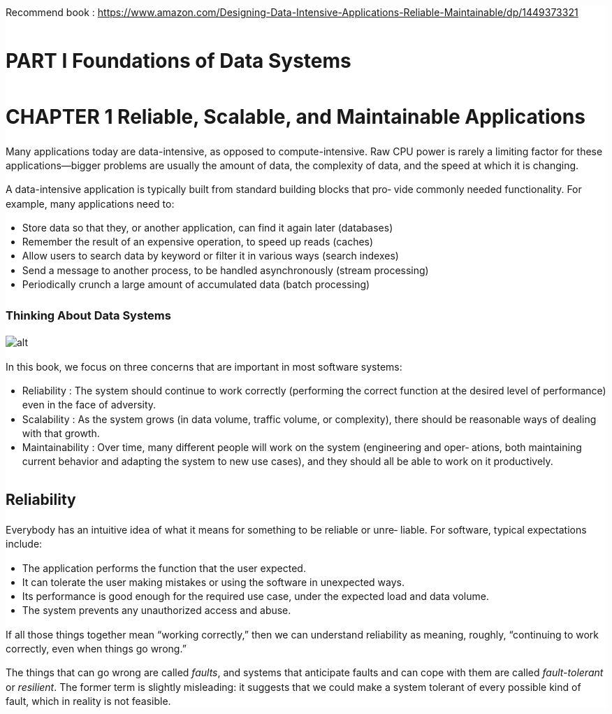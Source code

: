 Recommend book : https://www.amazon.com/Designing-Data-Intensive-Applications-Reliable-Maintainable/dp/1449373321

# PART I Foundations of Data Systems

# CHAPTER 1 Reliable, Scalable, and Maintainable Applications

Many applications today are data-intensive, as opposed to compute-intensive. Raw CPU power is rarely a limiting factor for these applications—bigger problems are usually the amount of data, the complexity of data, and the speed at which it is changing.

A data-intensive application is typically built from standard building blocks that pro‐ vide commonly needed functionality. For example, many applications need to:

* Store data so that they, or another application, can find it again later (databases)
* Remember the result of an expensive operation, to speed up reads (caches)
* Allow users to search data by keyword or filter it in various ways (search indexes)
* Send a message to another process, to be handled asynchronously (stream processing)
* Periodically crunch a large amount of accumulated data (batch processing)

### Thinking About Data Systems

![alt](https://notes.shichao.io/dda/figure_1-1.png)

In this book, we focus on three concerns that are important in most software systems:

* Reliability : The system should continue to work correctly (performing the correct function at the desired level of performance) even in the face of adversity.  
* Scalability : As the system grows (in data volume, traffic volume, or complexity), there should be reasonable ways of dealing with that growth.  
* Maintainability : Over time, many different people will work on the system (engineering and oper‐ ations, both maintaining current behavior and adapting the system to new use cases), and they should all be able to work on it productively.  

## Reliability

Everybody has an intuitive idea of what it means for something to be reliable or unre‐ liable. For software, typical expectations include:

* The application performs the function that the user expected.  
* It can tolerate the user making mistakes or using the software in unexpected ways.  
* Its performance is good enough for the required use case, under the expected load and data volume.  
* The system prevents any unauthorized access and abuse.  

If all those things together mean “working correctly,” then we can understand reliability as meaning, roughly, “continuing to work correctly, even when things go wrong.” 

The things that can go wrong are called _faults_, and systems that anticipate faults and can cope with them are called _fault-tolerant_ or _resilient_. The former term is slightly misleading: it suggests that we could make a system tolerant of every possible kind of fault, which in reality is not feasible. 
